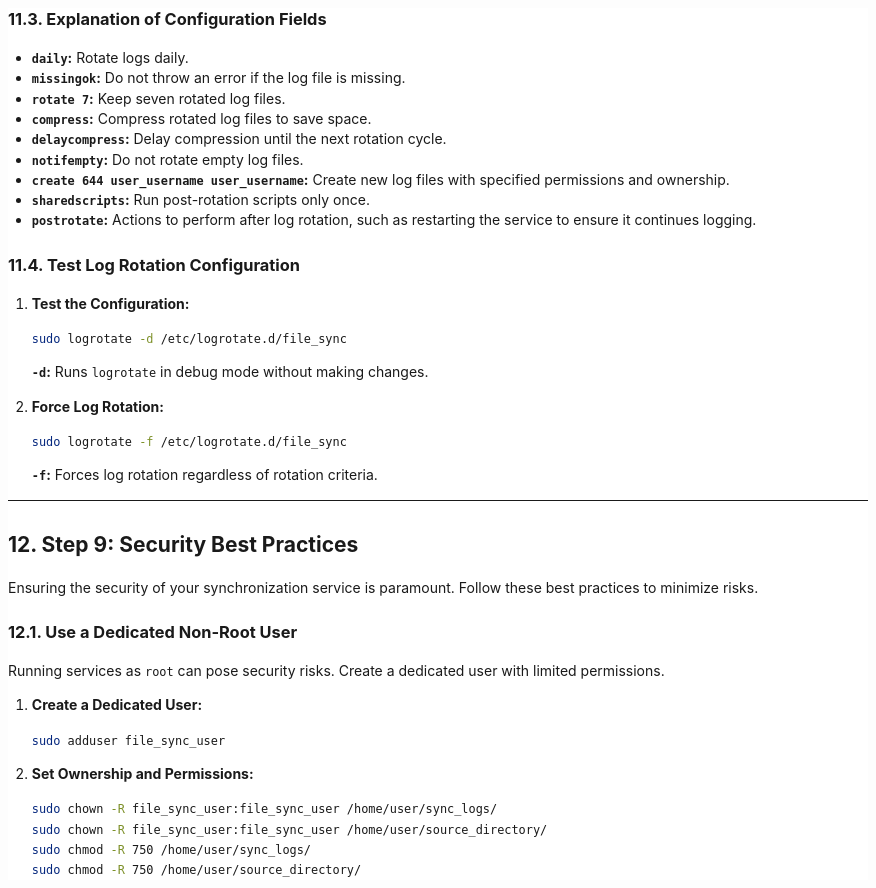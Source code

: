 ```ini
```

### **11.3. Explanation of Configuration Fields**

- **`daily`:** Rotate logs daily.
- **`missingok`:** Do not throw an error if the log file is missing.
- **`rotate 7`:** Keep seven rotated log files.
- **`compress`:** Compress rotated log files to save space.
- **`delaycompress`:** Delay compression until the next rotation cycle.
- **`notifempty`:** Do not rotate empty log files.
- **`create 644 user_username user_username`:** Create new log files with specified permissions and ownership.
- **`sharedscripts`:** Run post-rotation scripts only once.
- **`postrotate`:** Actions to perform after log rotation, such as restarting the service to ensure it continues logging.

### **11.4. Test Log Rotation Configuration**

1. **Test the Configuration:**

   ```bash
   sudo logrotate -d /etc/logrotate.d/file_sync
   ```

   **`-d`:** Runs `logrotate` in debug mode without making changes.

2. **Force Log Rotation:**

   ```bash
   sudo logrotate -f /etc/logrotate.d/file_sync
   ```

   **`-f`:** Forces log rotation regardless of rotation criteria.

---

## **12. Step 9: Security Best Practices**

Ensuring the security of your synchronization service is paramount. Follow these best practices to minimize risks.

### **12.1. Use a Dedicated Non-Root User**

Running services as `root` can pose security risks. Create a dedicated user with limited permissions.

1. **Create a Dedicated User:**

   ```bash
   sudo adduser file_sync_user
   ```

2. **Set Ownership and Permissions:**

   ```bash
   sudo chown -R file_sync_user:file_sync_user /home/user/sync_logs/
   sudo chown -R file_sync_user:file_sync_user /home/user/source_directory/
   sudo chmod -R 750 /home/user/sync_logs/
   sudo chmod -R 750 /home/user/source_directory/
   ```
